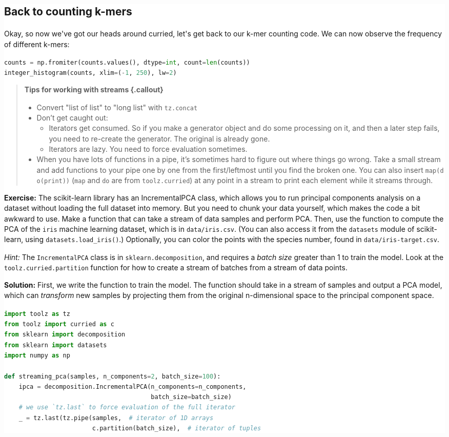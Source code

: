 ## Back to counting k-mers

Okay, so now we've got our heads around curried, let's get back to our k-mer counting code.
We can now observe the frequency of different k-mers:

```python
counts = np.fromiter(counts.values(), dtype=int, count=len(counts))
integer_histogram(counts, xlim=(-1, 250), lw=2)
```


> **Tips for working with streams {.callout}**
>  - Convert "list of list" to "long list" with `tz.concat`
>  - Don’t get caught out:
>     * Iterators get consumed.
So if you make a generator object and do some processing on it, and then a later step fails, you need to re-create the generator.
The original is already gone.
>     * Iterators are lazy. You need to force evaluation sometimes.
>  - When you have lots of functions in a pipe, it’s sometimes hard to figure out where things go wrong.
     Take a small stream and add functions to your pipe one by one from the first/leftmost until you find the broken one.
     You can also insert `map(do(print))` (`map` and `do` are from
     `toolz.curried`) at any point in a stream to print each element while it
     streams through.



**Exercise:**
The scikit-learn library has an IncrementalPCA class, which allows you to run
principal components analysis on a dataset without loading the full dataset
into memory.
But you need to chunk your data yourself, which makes the code a bit awkward to
use.
Make a function that can take a stream of data samples and perform PCA.
Then, use the function to compute the PCA of the `iris` machine learning
dataset, which is in `data/iris.csv`. (You can also access it from the
`datasets` module of scikit-learn, using `datasets.load_iris()`.) Optionally,
you can color the points with the species number, found in
`data/iris-target.csv`.

*Hint:* The `IncrementalPCA` class is in `sklearn.decomposition`, and
requires a *batch size* greater than 1 to train the model. Look at the
`toolz.curried.partition` function for how to create a stream of batches from a
stream of data points.



**Solution:**
First, we write the function to train the model. The function should take in a
stream of samples and output a PCA model, which can *transform* new samples by
projecting them from the original n-dimensional space to the principal
component space.

```python
import toolz as tz
from toolz import curried as c
from sklearn import decomposition
from sklearn import datasets
import numpy as np

def streaming_pca(samples, n_components=2, batch_size=100):
    ipca = decomposition.IncrementalPCA(n_components=n_components,
                                        batch_size=batch_size)
    # we use `tz.last` to force evaluation of the full iterator
    _ = tz.last(tz.pipe(samples,  # iterator of 1D arrays
                        c.partition(batch_size),  # iterator of tuples
```